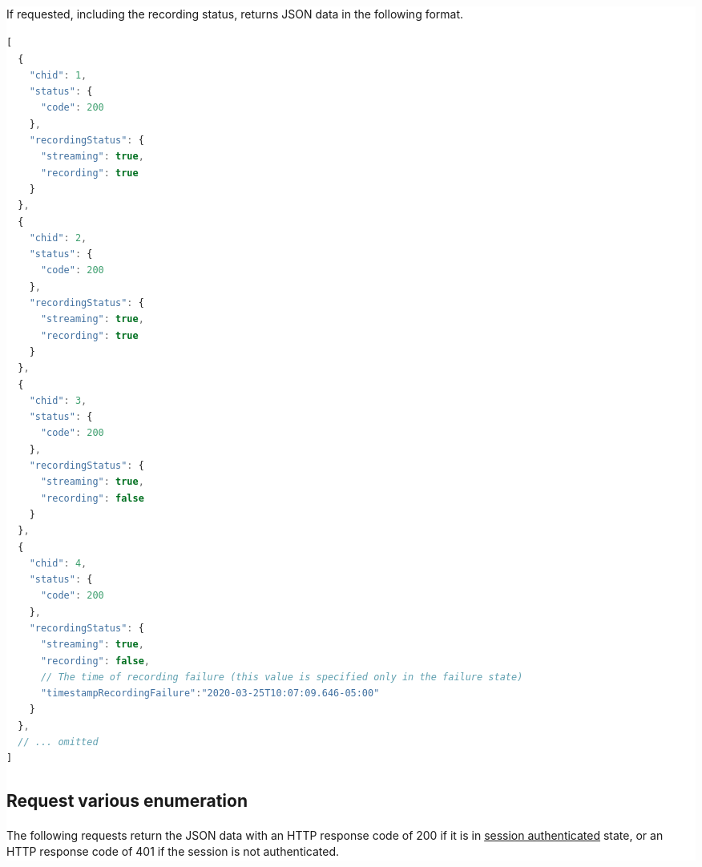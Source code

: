 If requested, including the recording status, returns JSON data in the following format.
```jsx
[
  {
    "chid": 1,
    "status": {
      "code": 200
    },
    "recordingStatus": {
      "streaming": true,
      "recording": true
    }
  },
  {
    "chid": 2,
    "status": {
      "code": 200
    },
    "recordingStatus": {
      "streaming": true,
      "recording": true
    }
  },
  {
    "chid": 3,
    "status": {
      "code": 200
    },
    "recordingStatus": {
      "streaming": true,
      "recording": false
    }
  },
  {
    "chid": 4,
    "status": {
      "code": 200
    },
    "recordingStatus": {
      "streaming": true,
      "recording": false,
      // The time of recording failure (this value is specified only in the failure state)
      "timestampRecordingFailure":"2020-03-25T10:07:09.646-05:00"
    }
  },
  // ... omitted
]
```


## Request various enumeration
The following requests return the JSON data with an HTTP response code of 200 if it is in [session authenticated](#session-authentication) state, or an HTTP response code of 401 if the session is not authenticated.
